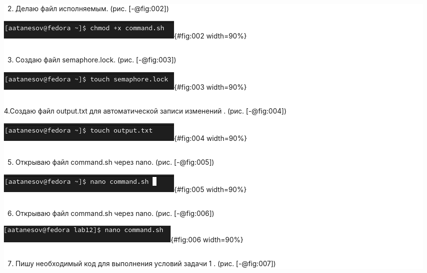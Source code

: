 ##

2. Делаю файл исполняемым. (рис. [-@fig:002])

![ Использую команду chmod ](image/2.png){#fig:002 width=90%}

##

3. Создаю файл semaphore.lock. (рис. [-@fig:003])

![ Использую команду touch ](image/3.png){#fig:003 width=90%}

##

4.Создаю файл output.txt для автоматической записи изменений . (рис. [-@fig:004]) 

![ Использую команду touch ](image/4.png){#fig:004 width=90%}

##

5. Открываю файл command.sh через nano. (рис. [-@fig:005])

![ Использую команду nano ](image/5.png){#fig:005 width=90%}

##

6. Открываю файл command.sh через nano. (рис. [-@fig:006])

![ Использую команду nano ](image/6.png){#fig:006 width=90%}

##

7. Пишу необходимый код для выполнения условий задачи 1 . (рис. [-@fig:007])
